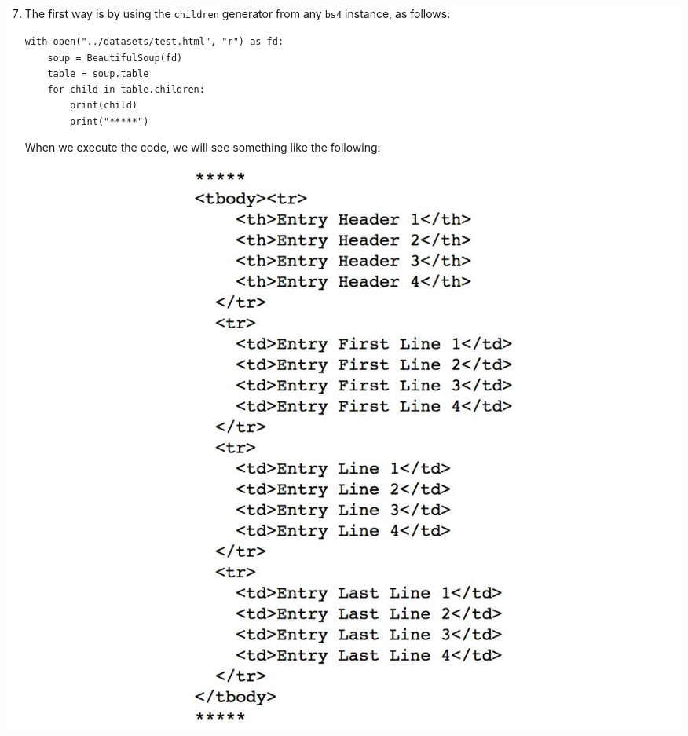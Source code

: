 7.  The first way is by using the `children` generator from
    any `bs4` instance, as follows:

    
    ```
    with open("../datasets/test.html", "r") as fd:
        soup = BeautifulSoup(fd)
        table = soup.table
        for child in table.children:
            print(child)
            print("*****")
    ```

    When we execute the code, we will see something like the following:

    
    ![](./images/B15780_05_031.jpg)
    